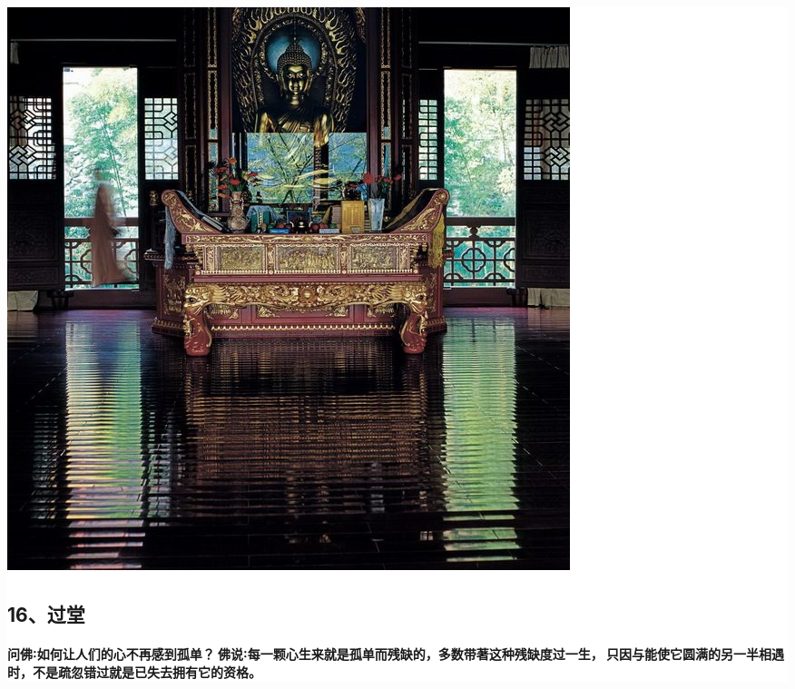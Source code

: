 ![7741506_15.jpg](pictures/7741506_15.jpg)

## 16、过堂
**问佛∶如何让人们的心不再感到孤单？ 佛说∶每一颗心生来就是孤单而残缺的，多数带著这种残缺度过一生， 只因与能使它圆满的另一半相遇时，不是疏忽错过就是已失去拥有它的资格。**
